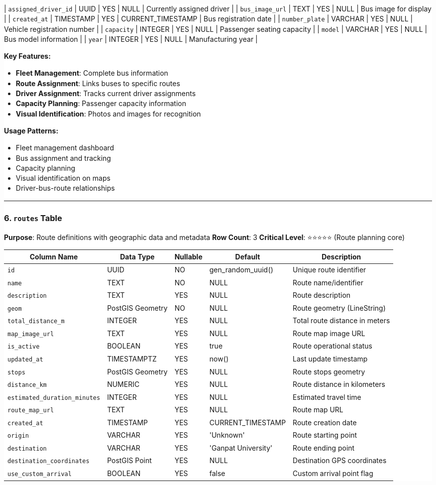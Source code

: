 | `assigned_driver_id` | UUID | YES | NULL | Currently assigned driver |
| `bus_image_url` | TEXT | YES | NULL | Bus image for display |
| `created_at` | TIMESTAMP | YES | CURRENT_TIMESTAMP | Bus registration date |
| `number_plate` | VARCHAR | YES | NULL | Vehicle registration number |
| `capacity` | INTEGER | YES | NULL | Passenger seating capacity |
| `model` | VARCHAR | YES | NULL | Bus model information |
| `year` | INTEGER | YES | NULL | Manufacturing year |

**Key Features:**
- **Fleet Management**: Complete bus information
- **Route Assignment**: Links buses to specific routes
- **Driver Assignment**: Tracks current driver assignments
- **Capacity Planning**: Passenger capacity information
- **Visual Identification**: Photos and images for recognition

**Usage Patterns:**
- Fleet management dashboard
- Bus assignment and tracking
- Capacity planning
- Visual identification on maps
- Driver-bus-route relationships

---

### **6. `routes` Table**
**Purpose**: Route definitions with geographic data and metadata
**Row Count**: 3
**Critical Level**: ⭐⭐⭐⭐⭐ (Route planning core)

| Column Name | Data Type | Nullable | Default | Description |
|-------------|-----------|----------|---------|-------------|
| `id` | UUID | NO | gen_random_uuid() | Unique route identifier |
| `name` | TEXT | NO | NULL | Route name/identifier |
| `description` | TEXT | YES | NULL | Route description |
| `geom` | PostGIS Geometry | NO | NULL | Route geometry (LineString) |
| `total_distance_m` | INTEGER | YES | NULL | Total route distance in meters |
| `map_image_url` | TEXT | YES | NULL | Route map image URL |
| `is_active` | BOOLEAN | YES | true | Route operational status |
| `updated_at` | TIMESTAMPTZ | YES | now() | Last update timestamp |
| `stops` | PostGIS Geometry | YES | NULL | Route stops geometry |
| `distance_km` | NUMERIC | YES | NULL | Route distance in kilometers |
| `estimated_duration_minutes` | INTEGER | YES | NULL | Estimated travel time |
| `route_map_url` | TEXT | YES | NULL | Route map URL |
| `created_at` | TIMESTAMP | YES | CURRENT_TIMESTAMP | Route creation date |
| `origin` | VARCHAR | YES | 'Unknown' | Route starting point |
| `destination` | VARCHAR | YES | 'Ganpat University' | Route ending point |
| `destination_coordinates` | PostGIS Point | YES | NULL | Destination GPS coordinates |
| `use_custom_arrival` | BOOLEAN | YES | false | Custom arrival point flag |